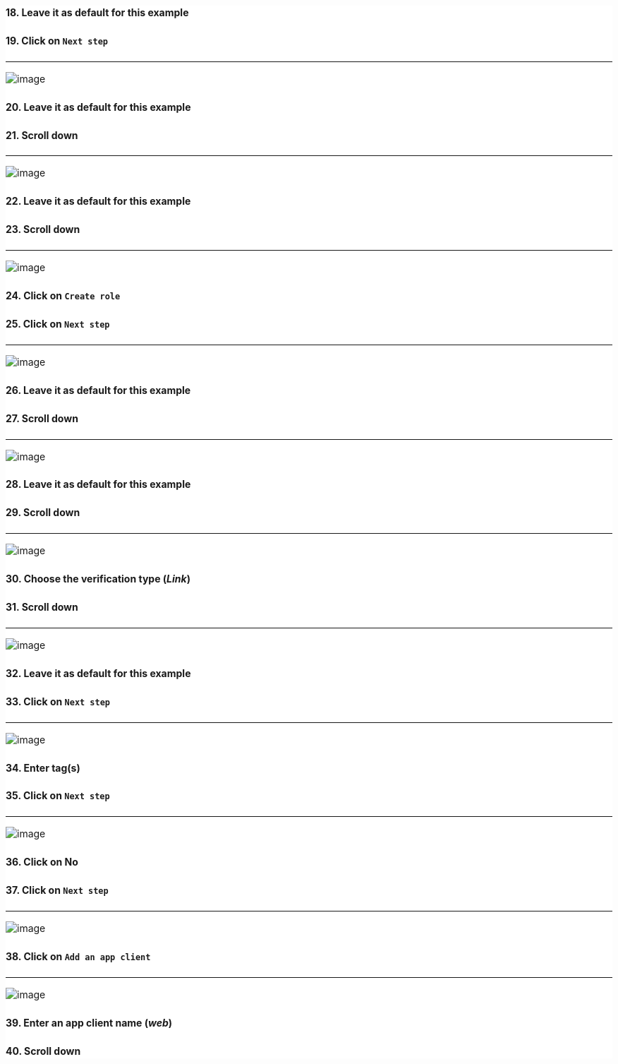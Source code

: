 #### 18. Leave it as default for this example  
#### 19. Click on `Next step`
---
![image](https://user-images.githubusercontent.com/40828825/137171503-4d5ac772-db4b-48ad-923f-757e239dcd2f.png)
#### 20. Leave it as default for this example  
#### 21. Scroll down
---
![image](https://user-images.githubusercontent.com/40828825/137171527-8480484e-f80e-417a-ba9d-4ff25731e9d3.png)
#### 22. Leave it as default for this example  
#### 23. Scroll down
---
![image](https://user-images.githubusercontent.com/40828825/137171554-c8d39ac0-93a7-46e0-aff7-4bfbf11f4236.png)
#### 24. Click on `Create role`  
#### 25. Click on `Next step`
---
![image](https://user-images.githubusercontent.com/40828825/137171584-b6b83a16-c503-458d-b846-4c978b0d1a54.png)
#### 26. Leave it as default for this example  
#### 27. Scroll down
---
![image](https://user-images.githubusercontent.com/40828825/137171602-5b042f74-e689-4d7a-85ea-e92613521d15.png)
#### 28. Leave it as default for this example  
#### 29. Scroll down
---
![image](https://user-images.githubusercontent.com/40828825/137171633-7ae82f99-a497-47da-a2b7-867fc3b843ae.png)
#### 30. Choose the verification type (_Link_)  
#### 31. Scroll down
---
![image](https://user-images.githubusercontent.com/40828825/137171659-4d90dab9-335b-47b8-b922-73453f8989b2.png)
#### 32. Leave it as default for this example  
#### 33. Click on `Next step`
---
![image](https://user-images.githubusercontent.com/40828825/137171678-ff104e0a-22ba-49c7-8a83-6f56f7992b07.png)
#### 34. Enter tag(s)  
#### 35. Click on `Next step`
---
![image](https://user-images.githubusercontent.com/40828825/137171704-f14e4557-f3ba-404e-81b1-e344e14be6dc.png)
#### 36. Click on No  
#### 37. Click on `Next step`
---
![image](https://user-images.githubusercontent.com/40828825/137171732-4017e463-5dae-40ec-a7fa-995e725ee312.png)
#### 38. Click on `Add an app client`  
---
![image](https://user-images.githubusercontent.com/40828825/137171754-58561c78-369a-40eb-8527-4f9c762e98eb.png) 
#### 39. Enter an app client name (_web_)  
#### 40. Scroll down
